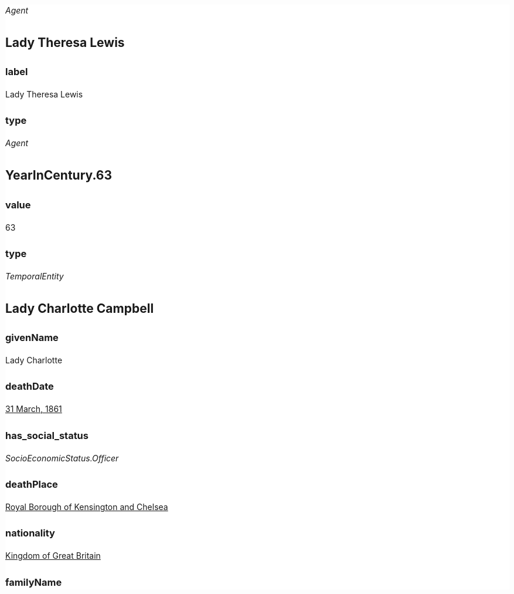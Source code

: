 
*Agent*

## Lady Theresa Lewis

### label


Lady Theresa Lewis

### type


*Agent*

## YearInCentury.63

### value


63

### type


*TemporalEntity*

## Lady Charlotte Campbell

### givenName


Lady Charlotte

### deathDate


[31 March, 1861](#31-March-1861)

### has_social_status


*SocioEconomicStatus.Officer*

### deathPlace


[Royal Borough of Kensington and Chelsea](#Royal-Borough-of-Kensington-and-Chelsea)

### nationality


[Kingdom of Great Britain](#Kingdom-of-Great-Britain)

### familyName
